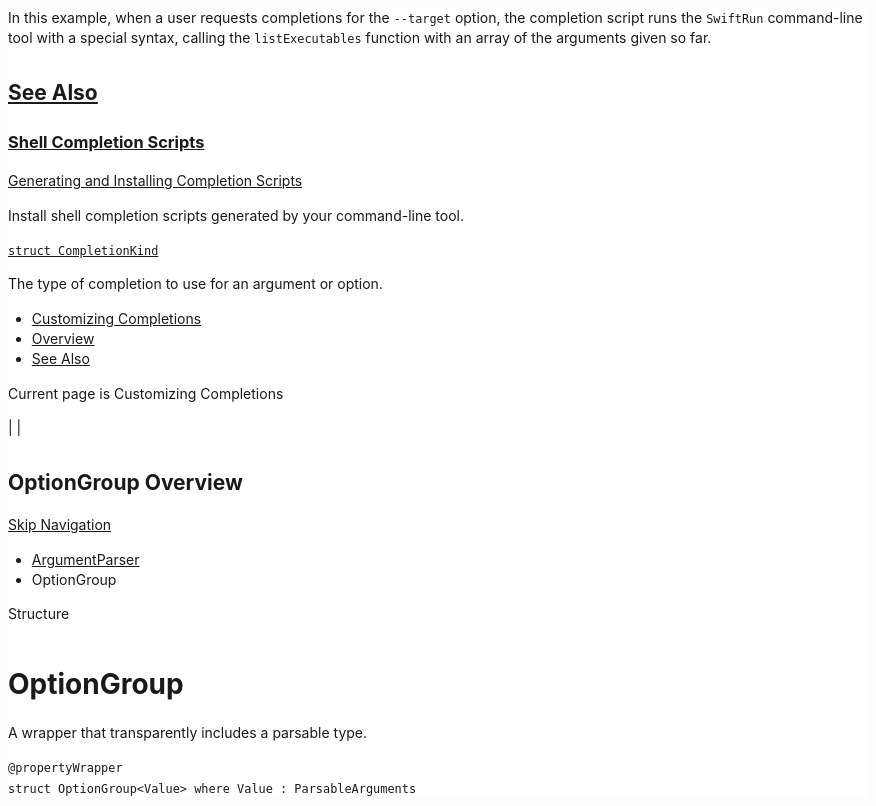In this example, when a user requests completions for the `--target` option, the completion script runs the `SwiftRun` command-line tool with a special syntax, calling the `listExecutables` function with an array of the arguments given so far.

## [See Also](https://swiftpackageindex.com/apple/swift-argument-parser/1.5.1/documentation/argumentparser/customizingcompletions\#see-also)

### [Shell Completion Scripts](https://swiftpackageindex.com/apple/swift-argument-parser/1.5.1/documentation/argumentparser/customizingcompletions\#Shell-Completion-Scripts)

[Generating and Installing Completion Scripts](https://swiftpackageindex.com/apple/swift-argument-parser/1.5.1/documentation/argumentparser/installingcompletionscripts)

Install shell completion scripts generated by your command-line tool.

[`struct CompletionKind`](https://swiftpackageindex.com/apple/swift-argument-parser/1.5.1/documentation/argumentparser/completionkind)

The type of completion to use for an argument or option.

- [Customizing Completions](https://swiftpackageindex.com/apple/swift-argument-parser/1.5.1/documentation/argumentparser/customizingcompletions#app-top)
- [Overview](https://swiftpackageindex.com/apple/swift-argument-parser/1.5.1/documentation/argumentparser/customizingcompletions#Overview)
- [See Also](https://swiftpackageindex.com/apple/swift-argument-parser/1.5.1/documentation/argumentparser/customizingcompletions#see-also)

Current page is Customizing Completions

|
|

## OptionGroup Overview
[Skip Navigation](https://swiftpackageindex.com/apple/swift-argument-parser/1.5.1/documentation/argumentparser/optiongroup#app-main)

- [ArgumentParser](https://swiftpackageindex.com/apple/swift-argument-parser/1.5.1/documentation/argumentparser)
- OptionGroup

Structure

# OptionGroup

A wrapper that transparently includes a parsable type.

```
@propertyWrapper
struct OptionGroup<Value> where Value : ParsableArguments
```
